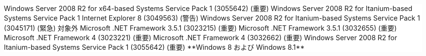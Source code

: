 </td>
<td style="border:1px solid black;">
Windows Server 2008 R2 for x64-based Systems Service Pack 1  
(3055642)  
(重要)

</td>
</tr>
<tr>
<td style="border:1px solid black;">
Windows Server 2008 R2 for Itanium-based Systems Service Pack 1

</td>
<td style="border:1px solid black;">
Internet Explorer 8  
(3049563)  
(警告)

</td>
<td style="border:1px solid black;">
Windows Server 2008 R2 for Itanium-based Systems Service Pack 1  
(3045171)  
(緊急)

</td>
<td style="border:1px solid black;">
対象外

</td>
<td style="border:1px solid black;">
Microsoft .NET Framework 3.5.1  
(3023215)  
(重要)  
Microsoft .NET Framework 3.5.1  
(3032655)  
(重要)  
Microsoft .NET Framework 4  
(3023221)  
(重要)  
Microsoft .NET Framework 4  
(3032662)  
(重要)

</td>
<td style="border:1px solid black;">
Windows Server 2008 R2 for Itanium-based Systems Service Pack 1  
(3055642)  
(重要)

</td>
</tr>
<tr>
<td style="border:1px solid black;" colspan="6">
**Windows 8 および Windows 8.1**
